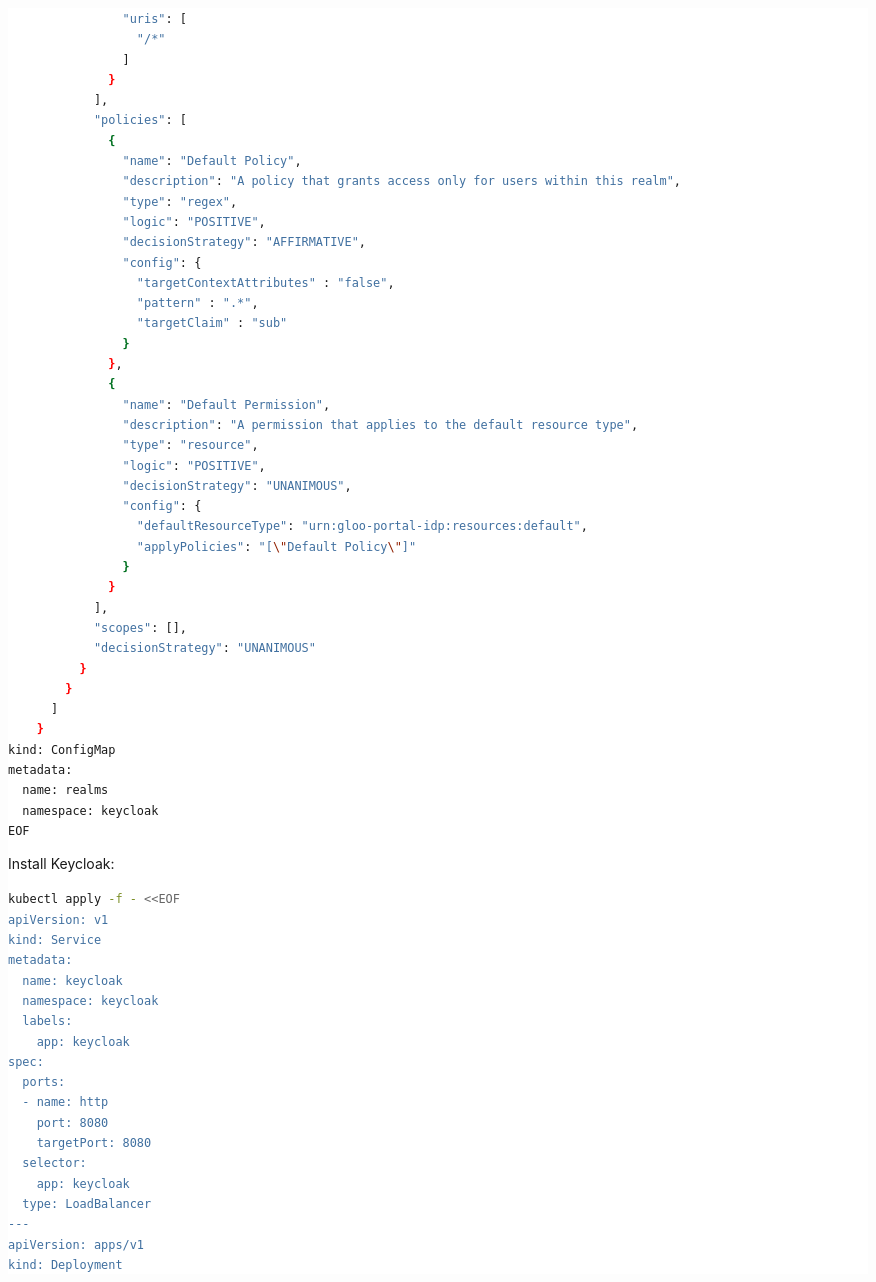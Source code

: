 ```bash
                "uris": [
                  "/*"
                ]
              }
            ],
            "policies": [
              {
                "name": "Default Policy",
                "description": "A policy that grants access only for users within this realm",
                "type": "regex",
                "logic": "POSITIVE",
                "decisionStrategy": "AFFIRMATIVE",
                "config": {
                  "targetContextAttributes" : "false",
                  "pattern" : ".*",
                  "targetClaim" : "sub"
                }
              },
              {
                "name": "Default Permission",
                "description": "A permission that applies to the default resource type",
                "type": "resource",
                "logic": "POSITIVE",
                "decisionStrategy": "UNANIMOUS",
                "config": {
                  "defaultResourceType": "urn:gloo-portal-idp:resources:default",
                  "applyPolicies": "[\"Default Policy\"]"
                }
              }
            ],
            "scopes": [],
            "decisionStrategy": "UNANIMOUS"
          }
        }
      ]
    }
kind: ConfigMap
metadata:
  name: realms
  namespace: keycloak
EOF
```

Install Keycloak:
```bash
kubectl apply -f - <<EOF
apiVersion: v1
kind: Service
metadata:
  name: keycloak
  namespace: keycloak
  labels:
    app: keycloak
spec:
  ports:
  - name: http
    port: 8080
    targetPort: 8080
  selector:
    app: keycloak
  type: LoadBalancer
---
apiVersion: apps/v1
kind: Deployment
```